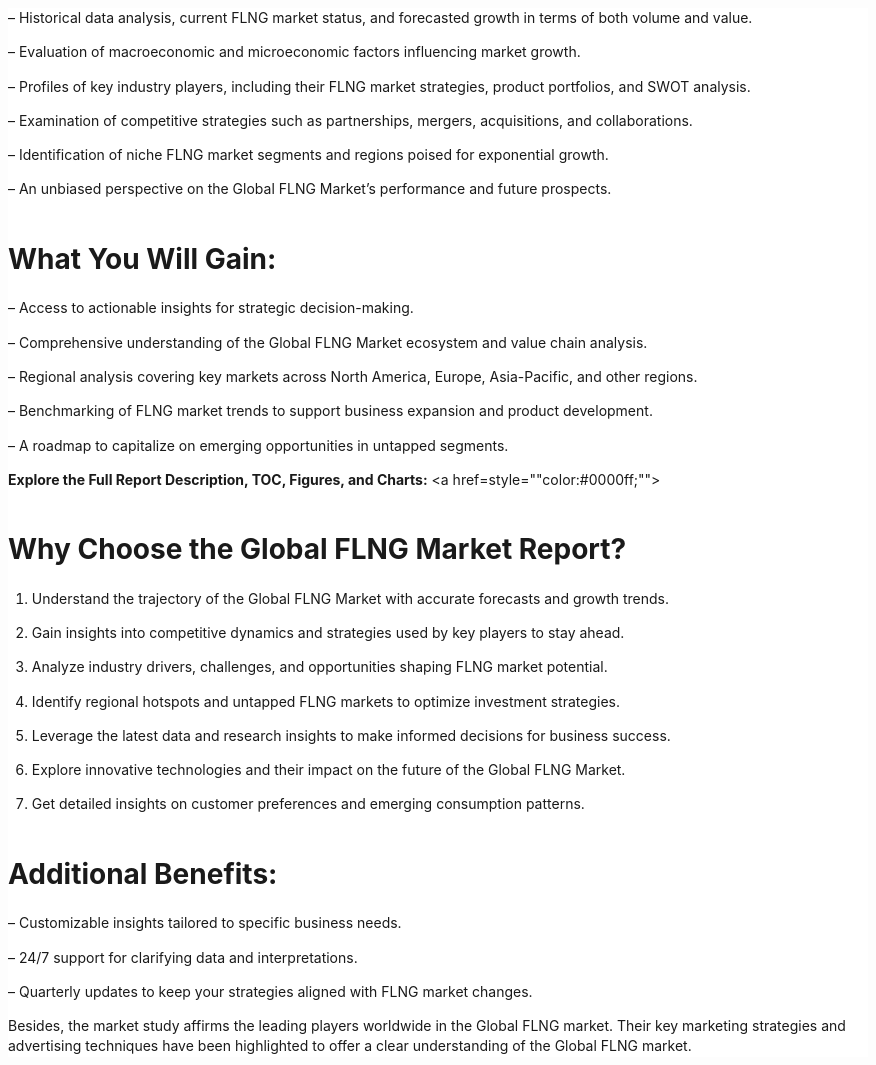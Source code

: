 – Historical data analysis, current FLNG market status, and forecasted growth in terms of both volume and value.

– Evaluation of macroeconomic and microeconomic factors influencing market growth.

– Profiles of key industry players, including their FLNG market strategies, product portfolios, and SWOT analysis.

– Examination of competitive strategies such as partnerships, mergers, acquisitions, and collaborations.

– Identification of niche FLNG market segments and regions poised for exponential growth.

– An unbiased perspective on the Global FLNG Market’s performance and future prospects.

# <strong>What You Will Gain:</strong>

– Access to actionable insights for strategic decision-making.

– Comprehensive understanding of the Global FLNG Market ecosystem and value chain analysis.

– Regional analysis covering key markets across North America, Europe, Asia-Pacific, and other regions.

– Benchmarking of FLNG market trends to support business expansion and product development.

– A roadmap to capitalize on emerging opportunities in untapped segments.

<strong>Explore the Full Report Description, TOC, Figures, and Charts:</strong>
<a href=style=""color:#0000ff;""></a>

# <strong>Why Choose the Global FLNG Market Report?</strong>

1. Understand the trajectory of the Global FLNG Market with accurate forecasts and growth trends.

2. Gain insights into competitive dynamics and strategies used by key players to stay ahead.

3. Analyze industry drivers, challenges, and opportunities shaping FLNG market potential.

4. Identify regional hotspots and untapped FLNG markets to optimize investment strategies.

5. Leverage the latest data and research insights to make informed decisions for business success.

6. Explore innovative technologies and their impact on the future of the Global FLNG Market.

7. Get detailed insights on customer preferences and emerging consumption patterns.

# <strong>Additional Benefits:</strong>

– Customizable insights tailored to specific business needs.

– 24/7 support for clarifying data and interpretations.

– Quarterly updates to keep your strategies aligned with FLNG market changes.

Besides, the market study affirms the leading players worldwide in the Global FLNG market. Their key marketing strategies and advertising techniques have been highlighted to offer a clear understanding of the Global FLNG market.
